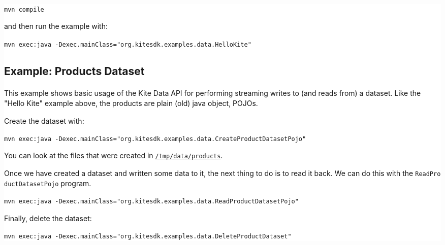 ```
mvn compile
```
and then run the example with:

```
mvn exec:java -Dexec.mainClass="org.kitesdk.examples.data.HelloKite"
```

[hello-java]: src/main/java/org/kitesdk/examples/data/HelloKite.java

## Example: Products Dataset

This example shows basic usage of the Kite Data API for performing streaming writes
to (and reads from) a dataset. Like the "Hello Kite" example above, the
products are plain (old) java object, POJOs.

Create the dataset with:

```
mvn exec:java -Dexec.mainClass="org.kitesdk.examples.data.CreateProductDatasetPojo"
```

You can look at the files that were created in
[`/tmp/data/products`](http://localhost:8888/filebrowser/#/tmp/data/products).

Once we have created a dataset and written some data to it, the next thing to do is to
read it back. We can do this with the `ReadProductDatasetPojo` program.

```
mvn exec:java -Dexec.mainClass="org.kitesdk.examples.data.ReadProductDatasetPojo"
```

Finally, delete the dataset:

```
mvn exec:java -Dexec.mainClass="org.kitesdk.examples.data.DeleteProductDataset"
```
 